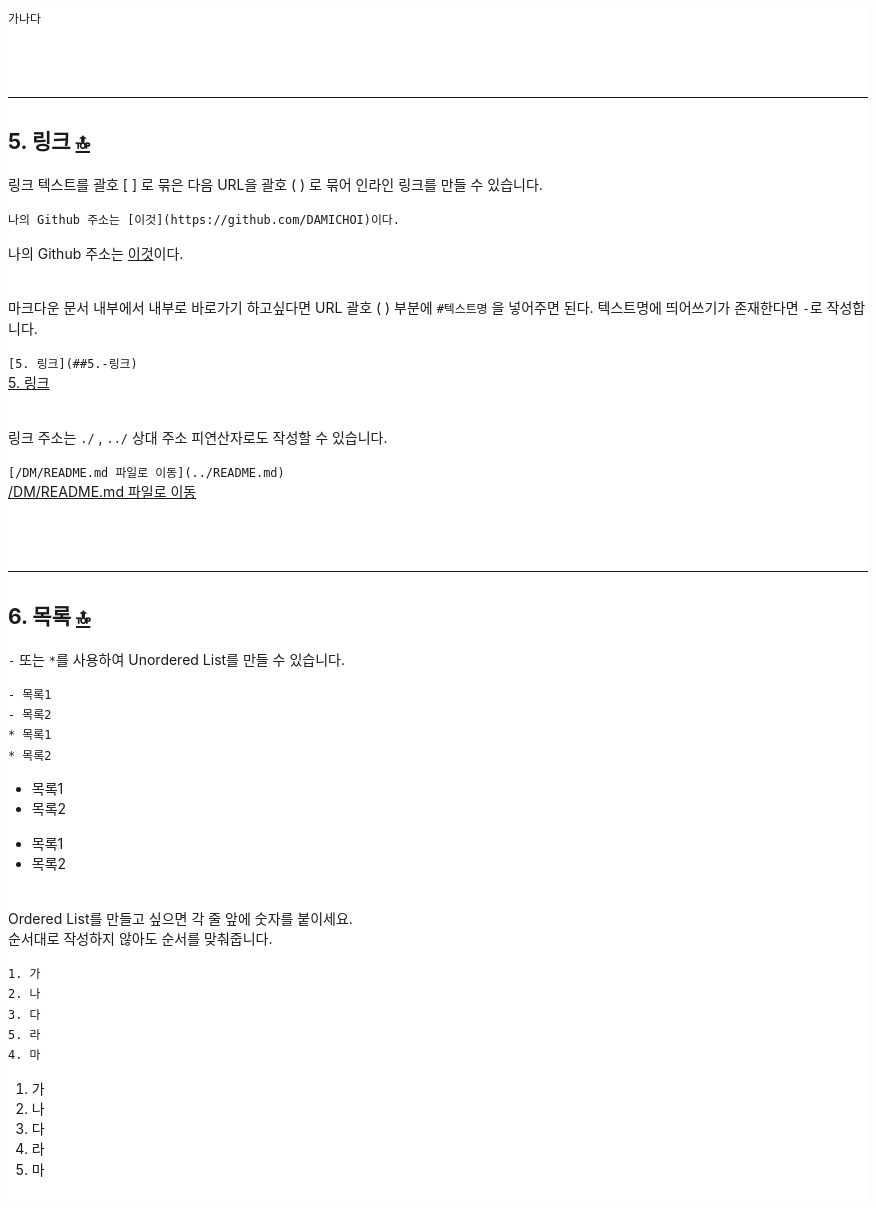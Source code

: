 ```
가나다
```

<br/><br/>

---

## 5. 링크 [&#128285;](#기본-작성-및-서식-구문)
링크 텍스트를 괄호 [ ] 로 묶은 다음 URL을 괄호 ( ) 로 묶어 인라인 링크를 만들 수 있습니다.   

```
나의 Github 주소는 [이것](https://github.com/DAMICHOI)이다.
```
나의 Github 주소는 [이것](https://github.com/DAMICHOI)이다.
<br/><br/>

마크다운 문서 내부에서 내부로 바로가기 하고싶다면 URL 괄호 ( ) 부분에 `#텍스트명` 을 넣어주면 된다. 텍스트명에 띄어쓰기가 존재한다면 `-`로 작성합니다.

`[5. 링크](##5.-링크)`   
[5. 링크](##5.-링크)
<br/><br/>

링크 주소는 `./` , `../` 상대 주소 피연산자로도 작성할 수 있습니다.

`[/DM/README.md 파일로 이동](../README.md)`   
[/DM/README.md 파일로 이동](../README.md)

<br/><br/>

---

## 6. 목록 [&#128285;](#기본-작성-및-서식-구문)
`-` 또는 `*`를 사용하여 Unordered List를 만들 수 있습니다.

```
- 목록1
- 목록2
* 목록1
* 목록2
```
- 목록1
- 목록2
* 목록1
* 목록2
<br/><br/>

Ordered List를 만들고 싶으면 각 줄 앞에 숫자를 붙이세요.   
순서대로 작성하지 않아도 순서를 맞춰줍니다.
```
1. 가
2. 나
3. 다
5. 라
4. 마
```
1. 가
2. 나
3. 다
5. 라
4. 마
<br/><br/>

